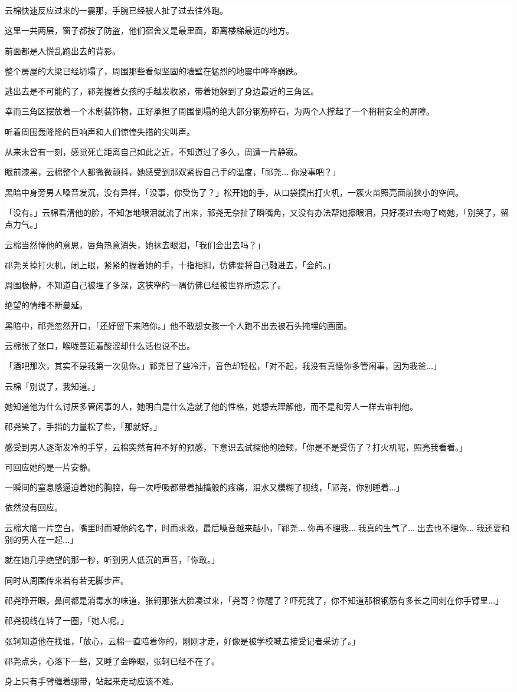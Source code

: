 云棉快速反应过来的一霎那，手腕已经被人扯了过去往外跑。

这里一共两层，窗子都按了防盗，他们宿舍又是最里面，距离楼梯最远的地方。

前面都是人慌乱跑出去的背影。

整个房屋的大梁已经坍塌了，周围那些看似坚固的墙壁在猛烈的地震中哗哗崩跌。

逃出去是不可能的了，祁尧握着女孩的手越发收紧，带着她躲到了身边最近的三角区。

幸而三角区摆放着一个木制装饰物，正好承担了周围倒塌的绝大部分钢筋碎石，为两个人撑起了一个稍稍安全的屏障。

听着周围轰隆隆的巨响声和人们惊惶失措的尖叫声。

从来未曾有一刻，感觉死亡距离自己如此之近，不知道过了多久，周遭一片静寂。

眼前漆黑，云棉整个人都微微颤抖，她感受到那双紧握自己手的温度，「祁尧… 你没事吧？」

黑暗中身旁男人嗓音发沉，没有异样，「没事，你受伤了？」松开她的手，从口袋摸出打火机，一簇火苗照亮面前狭小的空间。

「没有。」云棉看清他的脸，不知怎地眼泪就流了出来，祁尧无奈扯了瞬嘴角，又没有办法帮她擦眼泪，只好凑过去吻了吻她，「别哭了，留点力气。」

云棉当然懂他的意思，唇角热意消失，她抹去眼泪，「我们会出去吗？」

祁尧关掉打火机，闭上眼，紧紧的握着她的手，十指相扣，仿佛要将自己融进去，「会的。」

周围极静，不知道自己被埋了多深，这狭窄的一隅仿佛已经被世界所遗忘了。

绝望的情绪不断蔓延。

黑暗中，祁尧忽然开口，「还好留下来陪你。」他不敢想女孩一个人跑不出去被石头掩埋的画面。

云棉张了张口，喉咙蔓延着酸涩却什么话也说不出。

「酒吧那次，其实不是我第一次见你。」祁尧冒了些冷汗，音色却轻松，「对不起，我没有真怪你多管闲事，因为我爸…」

云棉「别说了，我知道。」

她知道他为什么讨厌多管闲事的人，她明白是什么造就了他的性格，她想去理解他，而不是和旁人一样去审判他。

祁尧笑了，手指的力量松了些，「那就好。」

感受到男人逐渐发冷的手掌，云棉突然有种不好的预感，下意识去试探他的脸颊，「你是不是受伤了？打火机呢，照亮我看看。」

可回应她的是一片安静。

一瞬间的窒息感逼迫着她的胸腔，每一次呼吸都带着抽搐般的疼痛，泪水又模糊了视线，「祁尧，你别睡着…」

依然没有回应。

云棉大脑一片空白，嘴里时而喊他的名字，时而求救，最后嗓音越来越小，「祁尧… 你再不理我… 我真的生气了… 出去也不理你… 我还要和别的男人在一起…」

就在她几乎绝望的那一秒，听到男人低沉的声音，「你敢。」

同时从周围传来若有若无脚步声。

祁尧睁开眼，鼻间都是消毒水的味道，张轲那张大脸凑过来，「尧哥？你醒了？吓死我了，你不知道那根钢筋有多长之间刺在你手臂里…」

祁尧视线在转了一圈，「她人呢。」

张轲知道他在找谁，「放心，云棉一直陪着你的，刚刚才走，好像是被学校喊去接受记者采访了。」

祁尧点头，心落下一些，又睡了会睁眼，张轲已经不在了。

身上只有手臂缠着绷带，站起来走动应该不难。
